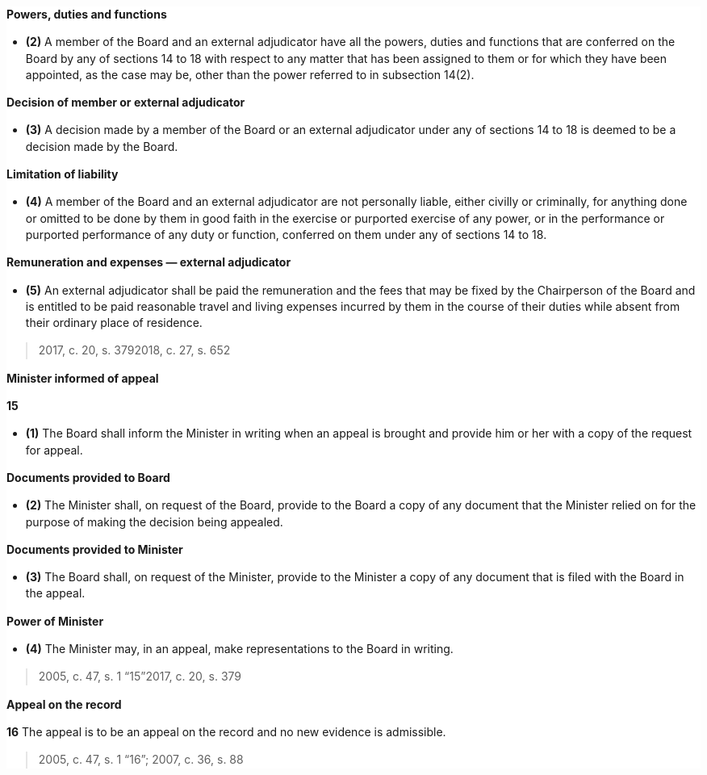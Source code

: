 **Powers, duties and functions**

- **(2)** A member of the Board and an external adjudicator have all the powers, duties and functions that are conferred on the Board by any of sections 14 to 18 with respect to any matter that has been assigned to them or for which they have been appointed, as the case may be, other than the power referred to in subsection 14(2).

**Decision of member or external adjudicator**

- **(3)** A decision made by a member of the Board or an external adjudicator under any of sections 14 to 18 is deemed to be a decision made by the Board.

**Limitation of liability**

- **(4)** A member of the Board and an external adjudicator are not personally liable, either civilly or criminally, for anything done or omitted to be done by them in good faith in the exercise or purported exercise of any power, or in the performance or purported performance of any duty or function, conferred on them under any of sections 14 to 18.

**Remuneration and expenses — external adjudicator**

- **(5)** An external adjudicator shall be paid the remuneration and the fees that may be fixed by the Chairperson of the Board and is entitled to be paid reasonable travel and living expenses incurred by them in the course of their duties while absent from their ordinary place of residence.
> 2017, c. 20, s. 3792018, c. 27, s. 652





**Minister informed of appeal**

**15** 

- **(1)** The Board shall inform the Minister in writing when an appeal is brought and provide him or her with a copy of the request for appeal.

**Documents provided to Board**

- **(2)** The Minister shall, on request of the Board, provide to the Board a copy of any document that the Minister relied on for the purpose of making the decision being appealed.

**Documents provided to Minister**

- **(3)** The Board shall, on request of the Minister, provide to the Minister a copy of any document that is filed with the Board in the appeal.

**Power of Minister**

- **(4)** The Minister may, in an appeal, make representations to the Board in writing.
> 2005, c. 47, s. 1 “15”2017, c. 20, s. 379





**Appeal on the record**

**16** The appeal is to be an appeal on the record and no new evidence is admissible.
> 2005, c. 47, s. 1 “16”; 2007, c. 36, s. 88




